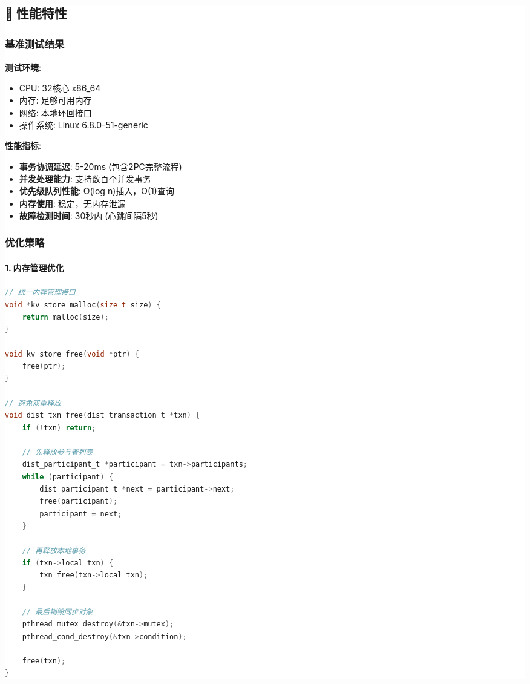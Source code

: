## 🚀 性能特性

### 基准测试结果

**测试环境**:
- CPU: 32核心 x86_64
- 内存: 足够可用内存
- 网络: 本地环回接口
- 操作系统: Linux 6.8.0-51-generic

**性能指标**:
- **事务协调延迟**: 5-20ms (包含2PC完整流程)
- **并发处理能力**: 支持数百个并发事务
- **优先级队列性能**: O(log n)插入，O(1)查询
- **内存使用**: 稳定，无内存泄漏
- **故障检测时间**: 30秒内 (心跳间隔5秒)

### 优化策略

#### 1. 内存管理优化
```c
// 统一内存管理接口
void *kv_store_malloc(size_t size) {
    return malloc(size);
}

void kv_store_free(void *ptr) {
    free(ptr);
}

// 避免双重释放
void dist_txn_free(dist_transaction_t *txn) {
    if (!txn) return;
    
    // 先释放参与者列表
    dist_participant_t *participant = txn->participants;
    while (participant) {
        dist_participant_t *next = participant->next;
        free(participant);
        participant = next;
    }
    
    // 再释放本地事务
    if (txn->local_txn) {
        txn_free(txn->local_txn);
    }
    
    // 最后销毁同步对象
    pthread_mutex_destroy(&txn->mutex);
    pthread_cond_destroy(&txn->condition);
    
    free(txn);
}
```
